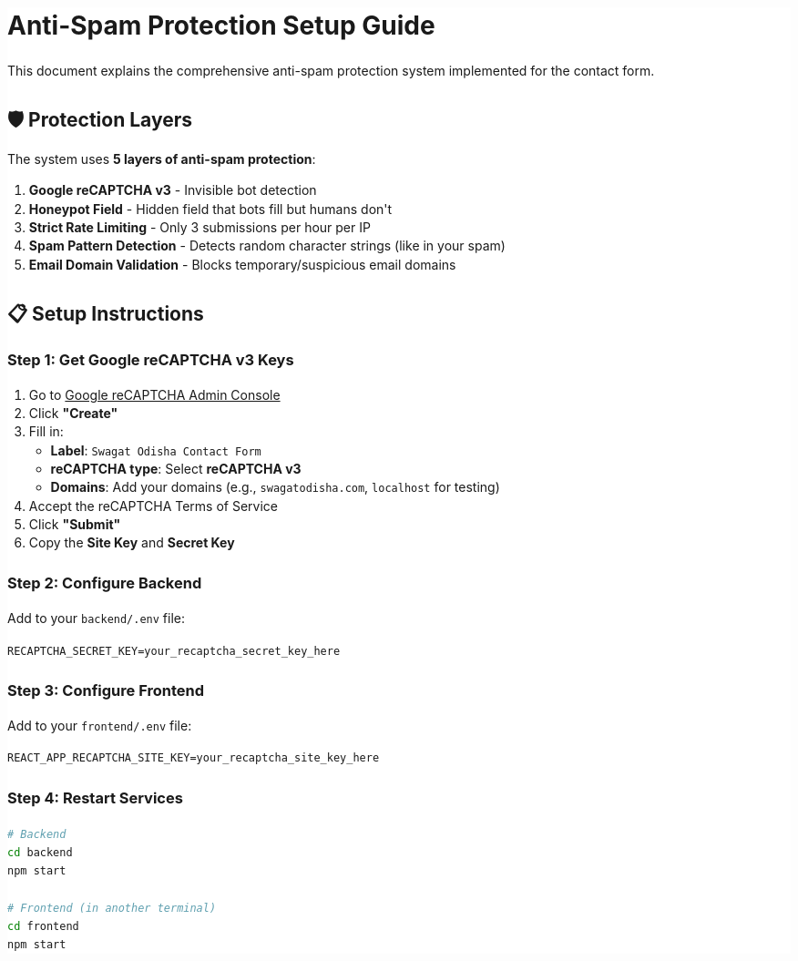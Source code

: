 # Anti-Spam Protection Setup Guide

This document explains the comprehensive anti-spam protection system implemented for the contact form.

## 🛡️ Protection Layers

The system uses **5 layers of anti-spam protection**:

1. **Google reCAPTCHA v3** - Invisible bot detection
2. **Honeypot Field** - Hidden field that bots fill but humans don't
3. **Strict Rate Limiting** - Only 3 submissions per hour per IP
4. **Spam Pattern Detection** - Detects random character strings (like in your spam)
5. **Email Domain Validation** - Blocks temporary/suspicious email domains

## 📋 Setup Instructions

### Step 1: Get Google reCAPTCHA v3 Keys

1. Go to [Google reCAPTCHA Admin Console](https://www.google.com/recaptcha/admin/create)
2. Click **"Create"**
3. Fill in:
   - **Label**: `Swagat Odisha Contact Form`
   - **reCAPTCHA type**: Select **reCAPTCHA v3**
   - **Domains**: Add your domains (e.g., `swagatodisha.com`, `localhost` for testing)
4. Accept the reCAPTCHA Terms of Service
5. Click **"Submit"**
6. Copy the **Site Key** and **Secret Key**

### Step 2: Configure Backend

Add to your `backend/.env` file:

```env
RECAPTCHA_SECRET_KEY=your_recaptcha_secret_key_here
```

### Step 3: Configure Frontend

Add to your `frontend/.env` file:

```env
REACT_APP_RECAPTCHA_SITE_KEY=your_recaptcha_site_key_here
```

### Step 4: Restart Services

```bash
# Backend
cd backend
npm start

# Frontend (in another terminal)
cd frontend
npm start
```
